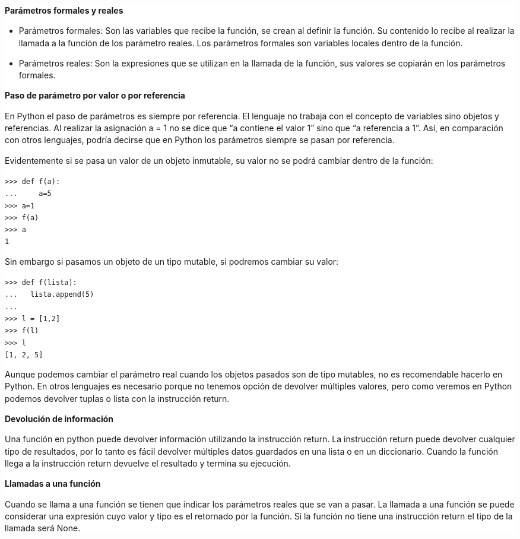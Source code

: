 **Parámetros formales y reales**

* Parámetros formales: Son las variables que recibe la función, se crean al definir la función. Su contenido lo recibe al realizar la llamada a la función de los parámetro reales. Los parámetros formales son variables locales dentro de la función.

* Parámetros reales: Son la expresiones que se utilizan en la llamada de la función, sus valores se copiarán en los parámetros formales.

**Paso de parámetro por valor o por referencia**

En Python el paso de parámetros es siempre por referencia. El lenguaje no trabaja con el concepto de variables sino objetos y referencias. Al realizar la asignación a = 1 no se dice que “a contiene el valor 1” sino que “a referencia a 1”. Así, en comparación con otros lenguajes, podría decirse que en Python los parámetros siempre se pasan por referencia.

Evidentemente si se pasa un valor de un objeto inmutable, su valor no se podrá cambiar dentro de la función:

``` 
>>> def f(a):
...     a=5
>>> a=1
>>> f(a)
>>> a
1
``` 

Sin embargo si pasamos un objeto de un tipo mutable, si podremos cambiar su valor:

``` 
>>> def f(lista):
...   lista.append(5)
... 
>>> l = [1,2]
>>> f(l)
>>> l
[1, 2, 5]
``` 

Aunque podemos cambiar el parámetro real cuando los objetos pasados son de tipo mutables, no es recomendable hacerlo en Python. En otros lenguajes es necesario porque no tenemos opción de devolver múltiples valores, pero como veremos en Python podemos devolver tuplas o lista con la instrucción return.

**Devolución de información**

Una función en python puede devolver información utilizando la instrucción return. La instrucción return puede devolver cualquier tipo de resultados, por lo tanto es fácil devolver múltiples datos guardados en una lista o en un diccionario. Cuando la función llega a la instrucción return devuelve el resultado y termina su ejecución.

**Llamadas a una función**

Cuando se llama a una función se tienen que indicar los parámetros reales que se van a pasar. La llamada a una función se puede considerar una expresión cuyo valor y tipo es el retornado por la función. Si la función no tiene una instrucción return el tipo de la llamada será None.
